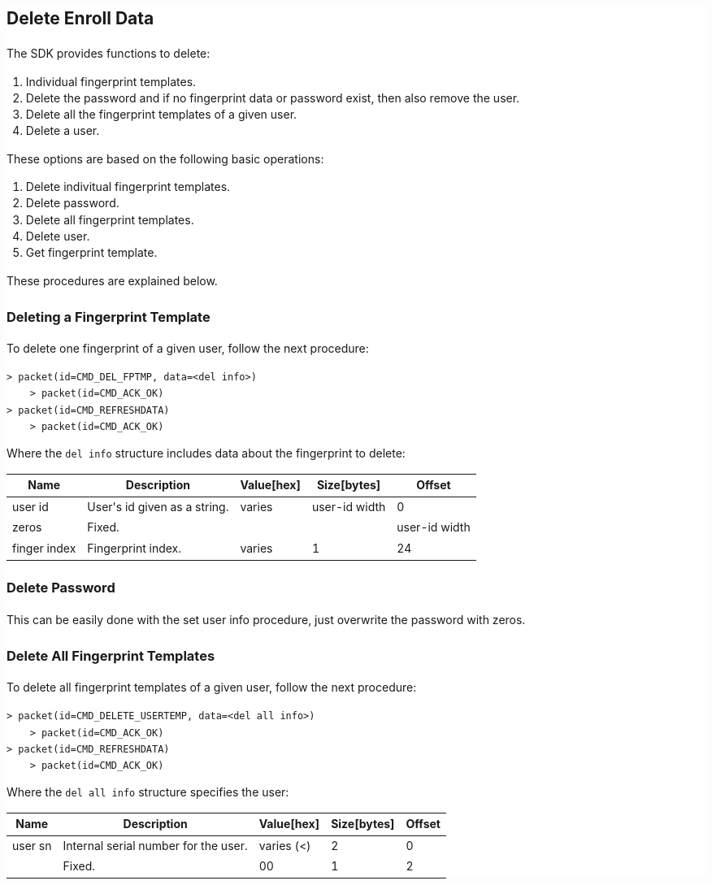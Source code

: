 ## Delete Enroll Data ##

The SDK provides functions to delete:

1. Individual fingerprint templates.
2. Delete the password and if no fingerprint data or password exist, then also remove the user.
3. Delete all the fingerprint templates of a given user.
4. Delete a user.

These options are based on the following basic operations:

1. Delete indivitual fingerprint templates.
2. Delete password.
3. Delete all fingerprint templates.
4. Delete user.
5. Get fingerprint template.

These procedures are explained below.

### Deleting a Fingerprint Template ###

To delete one fingerprint of a given user, follow the next procedure:

	> packet(id=CMD_DEL_FPTMP, data=<del info>)
		> packet(id=CMD_ACK_OK)
	> packet(id=CMD_REFRESHDATA)
		> packet(id=CMD_ACK_OK)

Where the `del info` structure includes data about the fingerprint to delete:

|Name		|Description				|Value[hex]	|Size[bytes]	|Offset		|
|---		|---					|---		|---		|---		|
|user id	|User's id given as a string.		|varies		|user-id width	|0		|
|zeros		|Fixed.					|		|		|user-id width	|
|finger index	|Fingerprint index.			|varies		|1		|24		|

### Delete Password ###

This can be easily done with the set user info procedure, just overwrite the password with zeros.

### Delete All Fingerprint Templates ###

To delete all fingerprint templates of a given user, follow the next procedure:

	> packet(id=CMD_DELETE_USERTEMP, data=<del all info>)
		> packet(id=CMD_ACK_OK)
	> packet(id=CMD_REFRESHDATA)
		> packet(id=CMD_ACK_OK)

Where the `del all info` structure specifies the user:

|Name		|Description				|Value[hex]	|Size[bytes]	|Offset		|
|---		|---					|---		|---		|---		|
|user sn	|Internal serial number for the user.	|varies (<)	|2		|0		|
|		|Fixed.					|00		|1		|2		|

